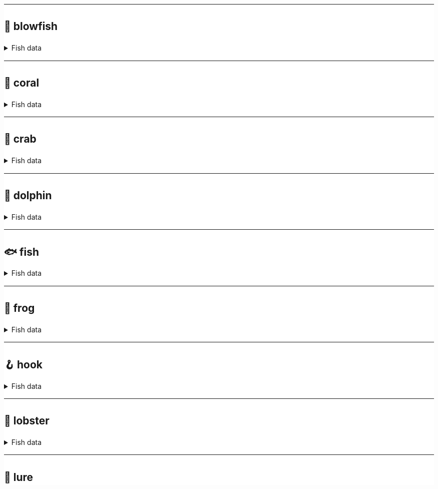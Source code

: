 ---------------

## 🐡 blowfish

<details><summary>Fish data</summary></details>

---------------

## 🪸 coral

<details><summary>Fish data</summary></details>

---------------

## 🦀 crab

<details><summary>Fish data</summary></details>

---------------

## 🐬 dolphin

<details><summary>Fish data</summary></details>

---------------

## 🐟 fish

<details><summary>Fish data</summary></details>

---------------

## 🐸 frog

<details><summary>Fish data</summary></details>

---------------

## 🪝 hook

<details><summary>Fish data</summary></details>

---------------

## 🦞 lobster

<details><summary>Fish data</summary></details>

---------------

## 🎏 lure
